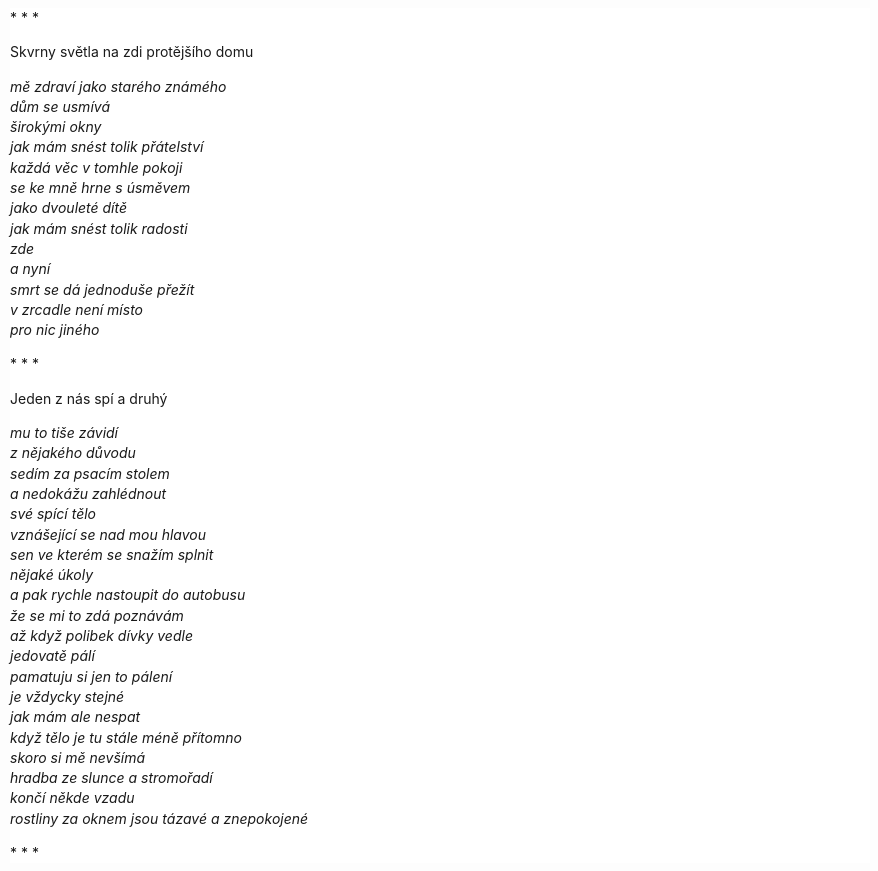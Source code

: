 </section>

<section>

\* \* \*

Skvrny světla na zdi protějšího domu

_mě zdraví jako starého známého  
dům se usmívá  
širokými okny  
jak mám snést tolik přátelství  
každá věc v tomhle pokoji  
se ke mně hrne s úsměvem  
jako dvouleté dítě  
jak mám snést tolik radosti  
zde  
a nyní  
smrt se dá jednoduše přežít  
v zrcadle není místo  
pro nic jiného_

</section>

<section>

\* \* \*

Jeden z nás spí a druhý

_mu to tiše závidí  
z nějakého důvodu  
sedím za psacím stolem  
a nedokážu zahlédnout  
své spící tělo  
vznášející se nad mou hlavou  
sen ve kterém se snažím splnit  
nějaké úkoly  
a pak rychle nastoupit do autobusu  
že se mi to zdá poznávám  
až když polibek dívky vedle  
jedovatě pálí  
pamatuju si jen to pálení  
je vždycky stejné  
jak mám ale nespat  
když tělo je tu stále méně přítomno  
skoro si mě nevšímá  
hradba ze slunce a stromořadí  
končí někde vzadu  
rostliny za oknem jsou tázavé a znepokojené_

</section>

<section>

\* \* \*
